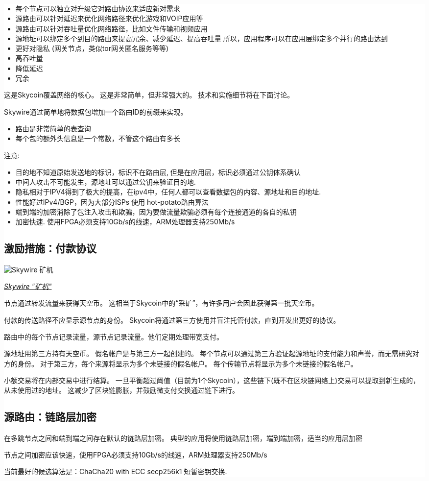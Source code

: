 * 每个节点可以独立对升级它对路由协议来适应新对需求
* 源路由可以针对延迟来优化网络路径来优化游戏和VOIP应用等
* 源路由可以针对吞吐量优化网络路径，比如文件传输和视频应用
* 源地址可以绑定多个到目的路由来提高冗余、减少延迟、提高吞吐量
所以，应用程序可以在应用层绑定多个并行的路由达到
* 更好对隐私 (网关节点，类似tor网关匿名服务等等)
* 高吞吐量
* 降低延迟
* 冗余


这是Skycoin覆盖网络的核心。 这是非常简单，但非常强大的。
技术和实施细节将在下面讨论。

Skywire通过简单地将数据包增加一个路由ID的前缀来实现。

* 路由是非常简单的表查询
* 每个包的额外头信息是一个常数，不管这个路由有多长


注意:

* 目的地不知道原始发送地的标识，标识不在路由层, 但是在应用层，标识必须通过公钥体系确认
* 中间人攻击不可能发生，源地址可以通过公钥来验证目的地.
*  隐私相对于IPV4得到了极大的提高，在ipv4中，任何人都可以查看数据包的内容、源地址和目的地址.
* 性能好过IPv4/BGP，因为大部分ISPs 使用 hot-potato路由算法
* 端到端的加密消除了包注入攻击和欺骗，因为要做流量欺骗必须有每个连接通道的各自的私钥
* 加密快速. 使用FPGA必须支持10Gb/s的线速，ARM处理器支持250Mb/s

## 激励措施：付款协议


![Skywire 矿机](https://i.imgur.com/2zj4CUV.jpg)

*[Skywire "矿机"](/statement/skywire-miner-hardware-for-the-next-internet/)*

节点通过转发流量来获得天空币。 这相当于Skycoin中的“采矿”，有许多用户会因此获得第一批天空币。

付款的传送路径不应显示源节点的身份。 Skycoin将通过第三方使用并盲注托管付款，直到开发出更好的协议。


路由中的每个节点记录流量，源节点记录流量。他们定期处理带宽支付。


源地址用第三方持有天空币。 假名帐户是与第三方一起创建的。 每个节点可以通过第三方验证起源地址的支付能力和声誉，而无需研究对方的身份。 对于第三方，每个来源将显示为多个未链接的假名帐户。 每个传输节点将显示为多个未链接的假名帐户。


小额交易将在内部交易中进行结算。 一旦平衡超过阈值（目前为1个Skycoin），这些链下(既不在区块链网络上)交易可以提取到新生成的，从未使用过的地址。 这减少了区块链膨胀，并鼓励微支付交换通过链下进行。

## 源路由：链路层加密

在多跳节点之间和端到端之间存在默认的链路层加密。 典型的应用将使用链路层加密，端到端加密，适当的应用层加密


节点之间加密应该快速，使用FPGA必须支持10Gb/s的线速，ARM处理器支持250Mb/s

当前最好的候选算法是：ChaCha20 with ECC secp256k1 短暂密钥交换.

